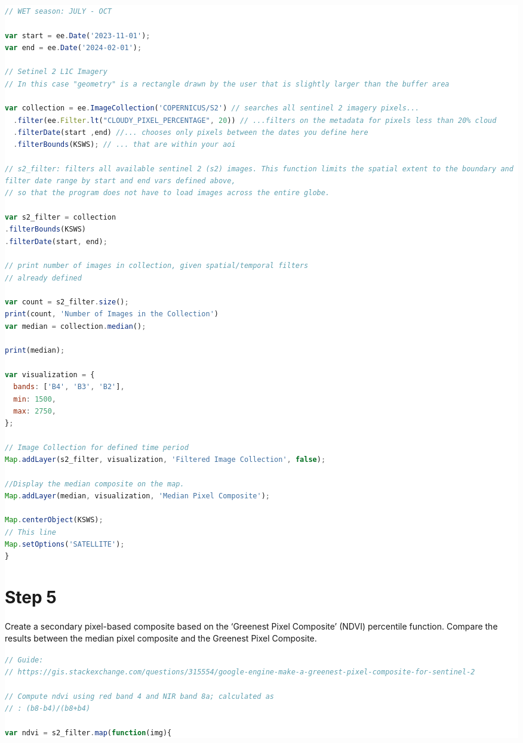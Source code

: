 ```js
// WET season: JULY - OCT 

var start = ee.Date('2023-11-01');
var end = ee.Date('2024-02-01'); 

// Setinel 2 L1C Imagery 
// In this case "geometry" is a rectangle drawn by the user that is slightly larger than the buffer area 

var collection = ee.ImageCollection('COPERNICUS/S2') // searches all sentinel 2 imagery pixels... 
  .filter(ee.Filter.lt("CLOUDY_PIXEL_PERCENTAGE", 20)) // ...filters on the metadata for pixels less than 20% cloud 
  .filterDate(start ,end) //... chooses only pixels between the dates you define here 
  .filterBounds(KSWS); // ... that are within your aoi 

// s2_filter: filters all available sentinel 2 (s2) images. This function limits the spatial extent to the boundary and filter date range by start and end vars defined above,  
// so that the program does not have to load images across the entire globe.  

var s2_filter = collection 
.filterBounds(KSWS) 
.filterDate(start, end); 

// print number of images in collection, given spatial/temporal filters 
// already defined 

var count = s2_filter.size(); 
print(count, 'Number of Images in the Collection') 
var median = collection.median(); 

print(median);  

var visualization = { 
  bands: ['B4', 'B3', 'B2'], 
  min: 1500, 
  max: 2750, 
}; 

// Image Collection for defined time period 
Map.addLayer(s2_filter, visualization, 'Filtered Image Collection', false); 

//Display the median composite on the map.  
Map.addLayer(median, visualization, 'Median Pixel Composite'); 

Map.centerObject(KSWS);  
// This line  
Map.setOptions('SATELLITE'); 
}
```

# Step 5
Create a secondary pixel-based composite based on the ‘Greenest Pixel Composite’ (NDVI) percentile function. Compare the results between the median pixel composite and the Greenest Pixel Composite.
```js
// Guide: 
// https://gis.stackexchange.com/questions/315554/google-engine-make-a-greenest-pixel-composite-for-sentinel-2 

// Compute ndvi using red band 4 and NIR band 8a; calculated as 
// : (b8-b4)/(b8+b4) 

var ndvi = s2_filter.map(function(img){ 
```